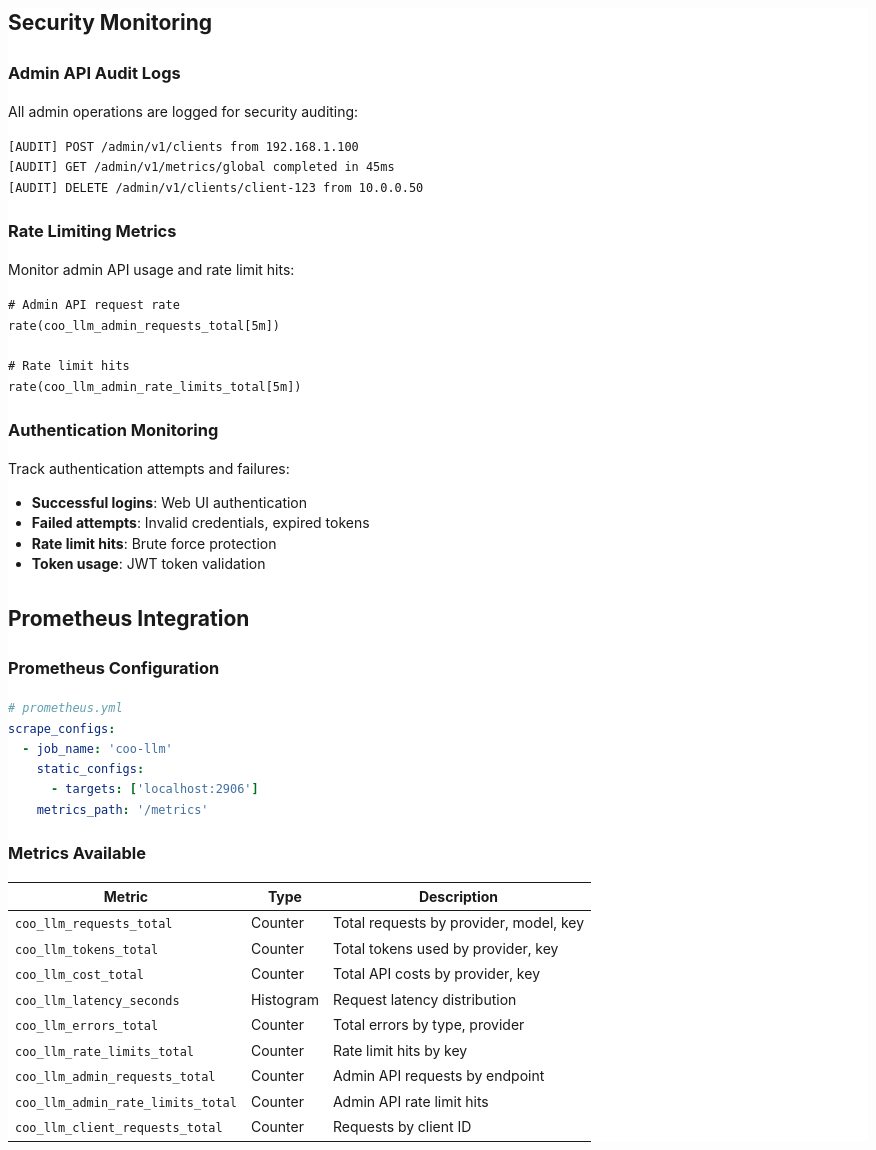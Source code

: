 ## Security Monitoring

### Admin API Audit Logs

All admin operations are logged for security auditing:

```
[AUDIT] POST /admin/v1/clients from 192.168.1.100
[AUDIT] GET /admin/v1/metrics/global completed in 45ms
[AUDIT] DELETE /admin/v1/clients/client-123 from 10.0.0.50
```

### Rate Limiting Metrics

Monitor admin API usage and rate limit hits:

```promql
# Admin API request rate
rate(coo_llm_admin_requests_total[5m])

# Rate limit hits
rate(coo_llm_admin_rate_limits_total[5m])
```

### Authentication Monitoring

Track authentication attempts and failures:

- **Successful logins**: Web UI authentication
- **Failed attempts**: Invalid credentials, expired tokens
- **Rate limit hits**: Brute force protection
- **Token usage**: JWT token validation

## Prometheus Integration

### Prometheus Configuration

```yaml
# prometheus.yml
scrape_configs:
  - job_name: 'coo-llm'
    static_configs:
      - targets: ['localhost:2906']
    metrics_path: '/metrics'
```

### Metrics Available

| Metric | Type | Description |
|--------|------|-------------|
| `coo_llm_requests_total` | Counter | Total requests by provider, model, key |
| `coo_llm_tokens_total` | Counter | Total tokens used by provider, key |
| `coo_llm_cost_total` | Counter | Total API costs by provider, key |
| `coo_llm_latency_seconds` | Histogram | Request latency distribution |
| `coo_llm_errors_total` | Counter | Total errors by type, provider |
| `coo_llm_rate_limits_total` | Counter | Rate limit hits by key |
| `coo_llm_admin_requests_total` | Counter | Admin API requests by endpoint |
| `coo_llm_admin_rate_limits_total` | Counter | Admin API rate limit hits |
| `coo_llm_client_requests_total` | Counter | Requests by client ID |